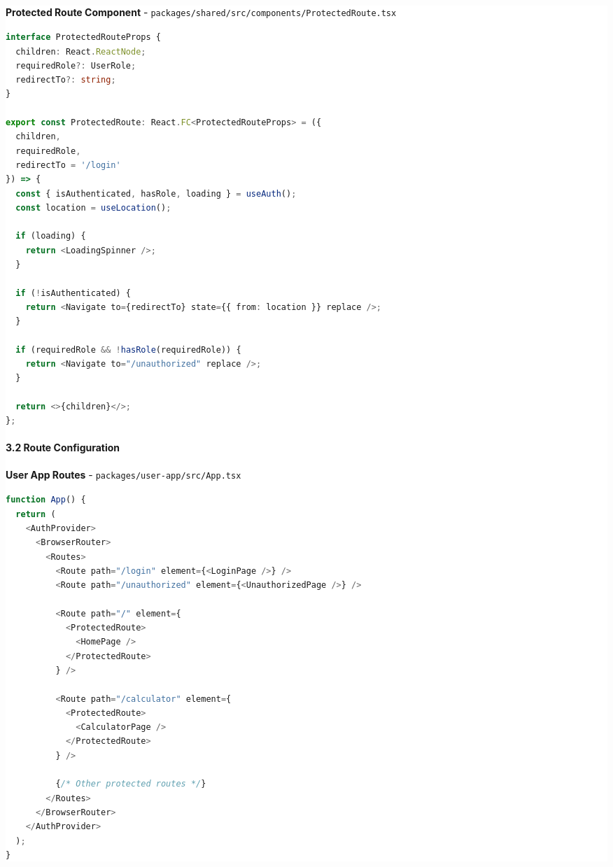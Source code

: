 **Protected Route Component** - `packages/shared/src/components/ProtectedRoute.tsx`

```typescript
interface ProtectedRouteProps {
  children: React.ReactNode;
  requiredRole?: UserRole;
  redirectTo?: string;
}

export const ProtectedRoute: React.FC<ProtectedRouteProps> = ({
  children,
  requiredRole,
  redirectTo = '/login'
}) => {
  const { isAuthenticated, hasRole, loading } = useAuth();
  const location = useLocation();
  
  if (loading) {
    return <LoadingSpinner />;
  }
  
  if (!isAuthenticated) {
    return <Navigate to={redirectTo} state={{ from: location }} replace />;
  }
  
  if (requiredRole && !hasRole(requiredRole)) {
    return <Navigate to="/unauthorized" replace />;
  }
  
  return <>{children}</>;
};
```

#### 3.2 Route Configuration

**User App Routes** - `packages/user-app/src/App.tsx`

```typescript
function App() {
  return (
    <AuthProvider>
      <BrowserRouter>
        <Routes>
          <Route path="/login" element={<LoginPage />} />
          <Route path="/unauthorized" element={<UnauthorizedPage />} />
          
          <Route path="/" element={
            <ProtectedRoute>
              <HomePage />
            </ProtectedRoute>
          } />
          
          <Route path="/calculator" element={
            <ProtectedRoute>
              <CalculatorPage />
            </ProtectedRoute>
          } />
          
          {/* Other protected routes */}
        </Routes>
      </BrowserRouter>
    </AuthProvider>
  );
}
```
